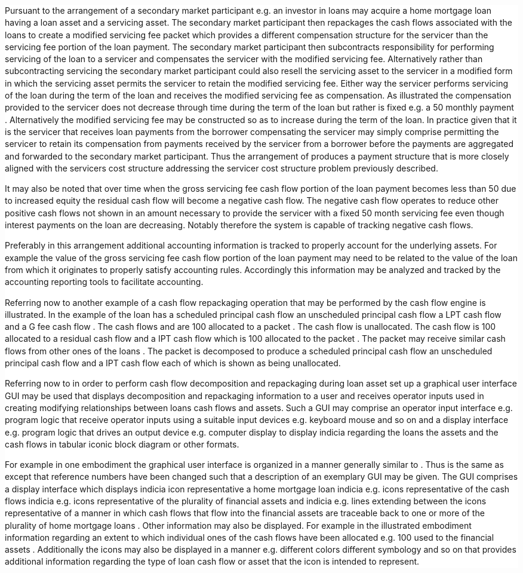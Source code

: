 Pursuant to the arrangement of a secondary market participant e.g. an investor in loans may acquire a home mortgage loan having a loan asset and a servicing asset. The secondary market participant then repackages the cash flows associated with the loans to create a modified servicing fee packet which provides a different compensation structure for the servicer than the servicing fee portion of the loan payment. The secondary market participant then subcontracts responsibility for performing servicing of the loan to a servicer and compensates the servicer with the modified servicing fee. Alternatively rather than subcontracting servicing the secondary market participant could also resell the servicing asset to the servicer in a modified form in which the servicing asset permits the servicer to retain the modified servicing fee. Either way the servicer performs servicing of the loan during the term of the loan and receives the modified servicing fee as compensation. As illustrated the compensation provided to the servicer does not decrease through time during the term of the loan but rather is fixed e.g. a 50 monthly payment . Alternatively the modified servicing fee may be constructed so as to increase during the term of the loan. In practice given that it is the servicer that receives loan payments from the borrower compensating the servicer may simply comprise permitting the servicer to retain its compensation from payments received by the servicer from a borrower before the payments are aggregated and forwarded to the secondary market participant. Thus the arrangement of produces a payment structure that is more closely aligned with the servicers cost structure addressing the servicer cost structure problem previously described.

It may also be noted that over time when the gross servicing fee cash flow portion of the loan payment becomes less than 50 due to increased equity the residual cash flow will become a negative cash flow. The negative cash flow operates to reduce other positive cash flows not shown in an amount necessary to provide the servicer with a fixed 50 month servicing fee even though interest payments on the loan are decreasing. Notably therefore the system is capable of tracking negative cash flows.

Preferably in this arrangement additional accounting information is tracked to properly account for the underlying assets. For example the value of the gross servicing fee cash flow portion of the loan payment may need to be related to the value of the loan from which it originates to properly satisfy accounting rules. Accordingly this information may be analyzed and tracked by the accounting reporting tools to facilitate accounting.

Referring now to another example of a cash flow repackaging operation that may be performed by the cash flow engine is illustrated. In the example of the loan has a scheduled principal cash flow an unscheduled principal cash flow a LPT cash flow and a G fee cash flow . The cash flows and are 100 allocated to a packet . The cash flow is unallocated. The cash flow is 100 allocated to a residual cash flow and a IPT cash flow which is 100 allocated to the packet . The packet may receive similar cash flows from other ones of the loans . The packet is decomposed to produce a scheduled principal cash flow an unscheduled principal cash flow and a IPT cash flow each of which is shown as being unallocated.

Referring now to in order to perform cash flow decomposition and repackaging during loan asset set up a graphical user interface GUI may be used that displays decomposition and repackaging information to a user and receives operator inputs used in creating modifying relationships between loans cash flows and assets. Such a GUI may comprise an operator input interface e.g. program logic that receive operator inputs using a suitable input devices e.g. keyboard mouse and so on and a display interface e.g. program logic that drives an output device e.g. computer display to display indicia regarding the loans the assets and the cash flows in tabular iconic block diagram or other formats.

For example in one embodiment the graphical user interface is organized in a manner generally similar to . Thus is the same as except that reference numbers have been changed such that a description of an exemplary GUI may be given. The GUI comprises a display interface which displays indicia icon representative a home mortgage loan indicia e.g. icons representative of the cash flows indicia e.g. icons representative of the plurality of financial assets and indicia e.g. lines extending between the icons representative of a manner in which cash flows that flow into the financial assets are traceable back to one or more of the plurality of home mortgage loans . Other information may also be displayed. For example in the illustrated embodiment information regarding an extent to which individual ones of the cash flows have been allocated e.g. 100 used to the financial assets . Additionally the icons may also be displayed in a manner e.g. different colors different symbology and so on that provides additional information regarding the type of loan cash flow or asset that the icon is intended to represent.
